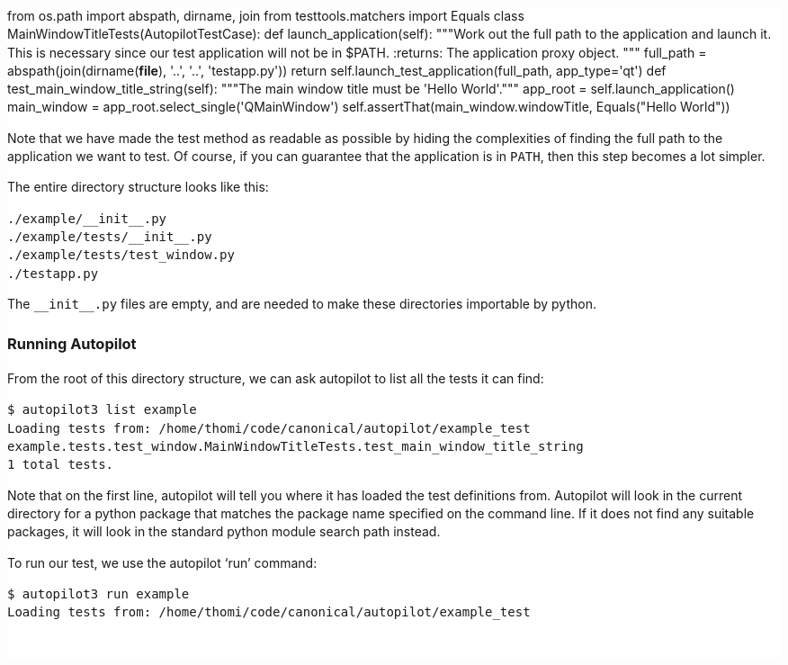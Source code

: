 <span class="kn">from</span> <span class="nn">os.path</span> <span class="kn">import</span> <span class="n">abspath</span><span class="p">,</span> <span class="n">dirname</span><span class="p">,</span> <span class="n">join</span>
<span class="kn">from</span> <span class="nn">testtools.matchers</span> <span class="kn">import</span> <span class="n">Equals</span>
<span class="k">class</span> <span class="nc">MainWindowTitleTests</span><span class="p">(</span><span class="n">AutopilotTestCase</span><span class="p">):</span>
<span class="k">def</span> <span class="nf">launch_application</span><span class="p">(</span><span class="bp">self</span><span class="p">):</span>
<span class="sd">&quot;&quot;&quot;Work out the full path to the application and launch it.</span>
<span class="sd">        This is necessary since our test application will not be in $PATH.</span>
<span class="sd">        :returns: The application proxy object.</span>
<span class="sd">        &quot;&quot;&quot;</span>
<span class="n">full_path</span> <span class="o">=</span> <span class="n">abspath</span><span class="p">(</span><span class="n">join</span><span class="p">(</span><span class="n">dirname</span><span class="p">(</span><span class="n">__file__</span><span class="p">),</span> <span class="s">&#39;..&#39;</span><span class="p">,</span> <span class="s">&#39;..&#39;</span><span class="p">,</span> <span class="s">&#39;testapp.py&#39;</span><span class="p">))</span>
<span class="k">return</span> <span class="bp">self</span><span class="o">.</span><span class="n">launch_test_application</span><span class="p">(</span><span class="n">full_path</span><span class="p">,</span> <span class="n">app_type</span><span class="o">=</span><span class="s">&#39;qt&#39;</span><span class="p">)</span>
<span class="k">def</span> <span class="nf">test_main_window_title_string</span><span class="p">(</span><span class="bp">self</span><span class="p">):</span>
<span class="sd">&quot;&quot;&quot;The main window title must be &#39;Hello World&#39;.&quot;&quot;&quot;</span>
<span class="n">app_root</span> <span class="o">=</span> <span class="bp">self</span><span class="o">.</span><span class="n">launch_application</span><span class="p">()</span>
<span class="n">main_window</span> <span class="o">=</span> <span class="n">app_root</span><span class="o">.</span><span class="n">select_single</span><span class="p">(</span><span class="s">&#39;QMainWindow&#39;</span><span class="p">)</span>
<span class="bp">self</span><span class="o">.</span><span class="n">assertThat</span><span class="p">(</span><span class="n">main_window</span><span class="o">.</span><span class="n">windowTitle</span><span class="p">,</span> <span class="n">Equals</span><span class="p">(</span><span class="s">&quot;Hello World&quot;</span><span class="p">))</span>
</pre>
<p>Note that we have made the test method as readable as possible by hiding the complexities of finding the full path to the application we want to test. Of course, if you can guarantee that the application is in <span class="target" id="index-2"></span><tt class="xref std std-envvar docutils literal"><span class="pre">PATH</span></tt>, then this step becomes a lot simpler.</p>
<p>The entire directory structure looks like this:</p>
<pre>./example/__init__.py
./example/tests/__init__.py
./example/tests/test_window.py
./testapp.py
</pre>
<p>The <tt class="docutils literal"><span class="pre">__init__.py</span></tt> files are empty, and are needed to make these directories importable by python.</p>
<h3>Running Autopilot<a class="headerlink" href="#running-autopilot" title="Permalink to this headline"></a></h3>
<p>From the root of this directory structure, we can ask autopilot to list all the tests it can find:</p>
<pre>$ autopilot3 list example
Loading tests from: /home/thomi/code/canonical/autopilot/example_test
example.tests.test_window.MainWindowTitleTests.test_main_window_title_string
1 total tests.
</pre>
<p>Note that on the first line, autopilot will tell you where it has loaded the test definitions from. Autopilot will look in the current directory for a python package that matches the package name specified on the command line. If it does not find any suitable packages, it will look in the standard python module search path instead.</p>
<p>To run our test, we use the autopilot &#8216;run&#8217; command:</p>
<pre>$ autopilot3 run example
Loading tests from: /home/thomi/code/canonical/autopilot/example_test